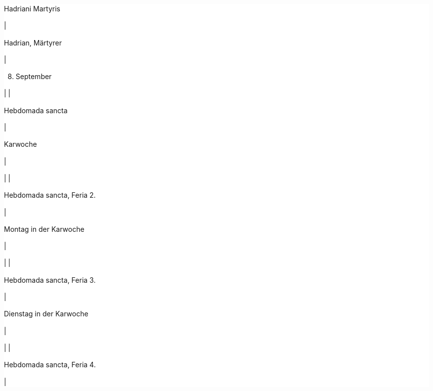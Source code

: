 Hadriani Martyris

 | 

Hadrian, Märtyrer

 | 

8. September

 |
| 

Hebdomada sancta

 | 

Karwoche

 | 

 |
| 

Hebdomada sancta, Feria 2.

 | 

Montag in der Karwoche

 | 

 |
| 

Hebdomada sancta, Feria 3.

 | 

Dienstag in der Karwoche

 | 

 |
| 

Hebdomada sancta, Feria 4.

 | 
